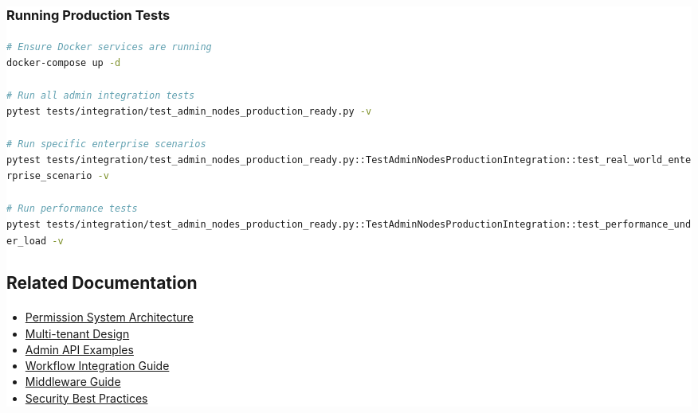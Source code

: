 ### Running Production Tests

```bash
# Ensure Docker services are running
docker-compose up -d

# Run all admin integration tests
pytest tests/integration/test_admin_nodes_production_ready.py -v

# Run specific enterprise scenarios
pytest tests/integration/test_admin_nodes_production_ready.py::TestAdminNodesProductionIntegration::test_real_world_enterprise_scenario -v

# Run performance tests
pytest tests/integration/test_admin_nodes_production_ready.py::TestAdminNodesProductionIntegration::test_performance_under_load -v
```

## Related Documentation

- [Permission System Architecture](../architecture/permission-system.md)
- [Multi-tenant Design](../architecture/multi-tenant.md)
- [Admin API Examples](../examples/admin-api/)
- [Workflow Integration Guide](02-workflows-overview.md)
- [Middleware Guide](17-enhanced-gateway.md)
- [Security Best Practices](04-production-overview.md)
